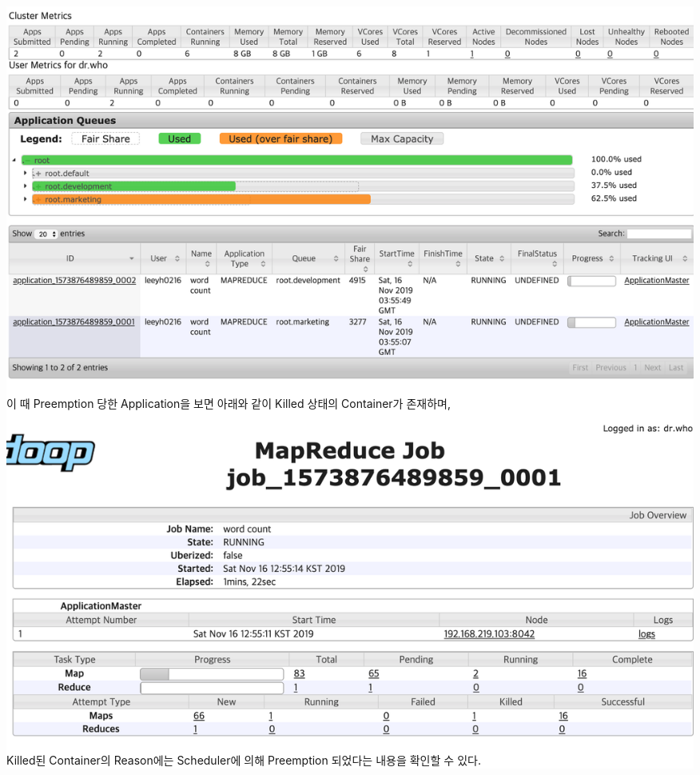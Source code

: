 ![Preemption 2](../assets/../../assets/hadoop/preemption2.png)

이 때 Preemption 당한 Application을 보면 아래와 같이 Killed 상태의 Container가 존재하며,

![Preemption 3](../assets/../../assets/hadoop/preemption3.png)

Killed된 Container의 Reason에는 Scheduler에 의해 Preemption 되었다는 내용을 확인할 수 있다.
